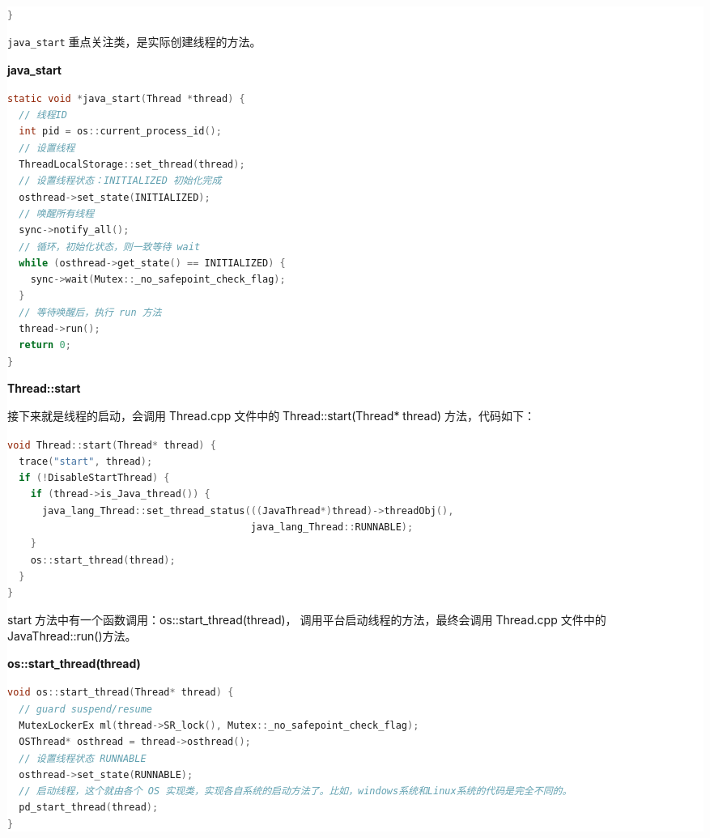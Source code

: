 ```c
}
```

`java_start` 重点关注类，是实际创建线程的方法。

**java_start**

```c
static void *java_start(Thread *thread) {
  // 线程ID
  int pid = os::current_process_id();
  // 设置线程
  ThreadLocalStorage::set_thread(thread);
  // 设置线程状态：INITIALIZED 初始化完成
  osthread->set_state(INITIALIZED);
  // 唤醒所有线程
  sync->notify_all();
  // 循环，初始化状态，则一致等待 wait
  while (osthread->get_state() == INITIALIZED) {
    sync->wait(Mutex::_no_safepoint_check_flag);
  }
  // 等待唤醒后，执行 run 方法
  thread->run();
  return 0;
}
```

**Thread::start**

接下来就是线程的启动，会调用 Thread.cpp 文件中的 Thread::start(Thread* thread) 方法，代码如下：

```c
void Thread::start(Thread* thread) {
  trace("start", thread);
  if (!DisableStartThread) {
    if (thread->is_Java_thread()) {
      java_lang_Thread::set_thread_status(((JavaThread*)thread)->threadObj(),
                                          java_lang_Thread::RUNNABLE);
    }
    os::start_thread(thread);
  }
}
```

start 方法中有一个函数调用：os::start_thread(thread)， 调用平台启动线程的方法，最终会调用 Thread.cpp 文件中的 JavaThread::run()方法。

**os::start_thread(thread)**

```c
void os::start_thread(Thread* thread) {
  // guard suspend/resume
  MutexLockerEx ml(thread->SR_lock(), Mutex::_no_safepoint_check_flag);
  OSThread* osthread = thread->osthread();
  // 设置线程状态 RUNNABLE
  osthread->set_state(RUNNABLE);
  // 启动线程，这个就由各个 OS 实现类，实现各自系统的启动方法了。比如，windows系统和Linux系统的代码是完全不同的。
  pd_start_thread(thread);
}
```
